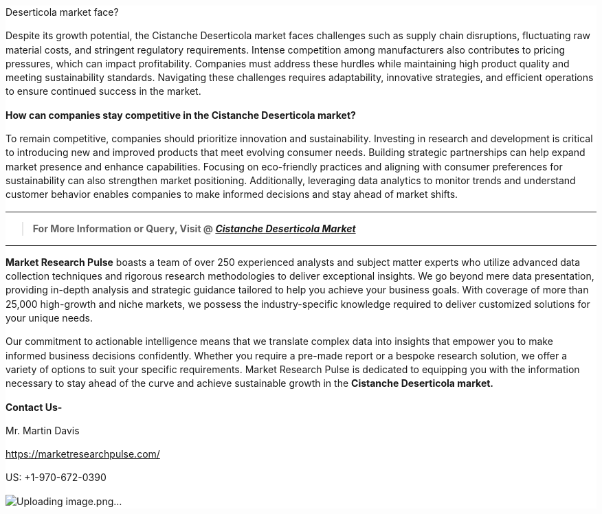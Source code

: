Deserticola market face?</strong></p><p>Despite its growth potential, the Cistanche Deserticola market faces challenges such as supply chain disruptions, fluctuating raw material costs, and stringent regulatory requirements. Intense competition among manufacturers also contributes to pricing pressures, which can impact profitability. Companies must address these hurdles while maintaining high product quality and meeting sustainability standards. Navigating these challenges requires adaptability, innovative strategies, and efficient operations to ensure continued success in the market.</p><p><strong>How can companies stay competitive in the Cistanche Deserticola market?</strong></p><p>To remain competitive, companies should prioritize innovation and sustainability. Investing in research and development is critical to introducing new and improved products that meet evolving consumer needs. Building strategic partnerships can help expand market presence and enhance capabilities. Focusing on eco-friendly practices and aligning with consumer preferences for sustainability can also strengthen market positioning. Additionally, leveraging data analytics to monitor trends and understand customer behavior enables companies to make informed decisions and stay ahead of market shifts.</p><hr /><blockquote><p><strong>For More Information or Query, Visit @&nbsp;<em><a href="https://marketresearchpulse.com/report/118120/cistanche-deserticola-market?utm_source=Linkedin&utm_medium=021">Cistanche Deserticola Market</a></em></strong></p></blockquote><hr /><p><strong>Market Research Pulse</strong> boasts a team of over 250 experienced analysts and subject matter experts who utilize advanced data collection techniques and rigorous research methodologies to deliver exceptional insights. We go beyond mere data presentation, providing in-depth analysis and strategic guidance tailored to help you achieve your business goals. With coverage of more than 25,000 high-growth and niche markets, we possess the industry-specific knowledge required to deliver customized solutions for your unique needs.</p><p>Our commitment to actionable intelligence means that we translate complex data into insights that empower you to make informed business decisions confidently. Whether you require a pre-made report or a bespoke research solution, we offer a variety of options to suit your specific requirements. Market Research Pulse is dedicated to equipping you with the information necessary to stay ahead of the curve and achieve sustainable growth in the <strong>Cistanche Deserticola market.</strong></p><p><strong>Contact Us-</strong></p><p>Mr. Martin Davis</p><p>https://marketresearchpulse.com/</p><p>US: +1-970-672-0390</p>
![Uploading image.png…]()
